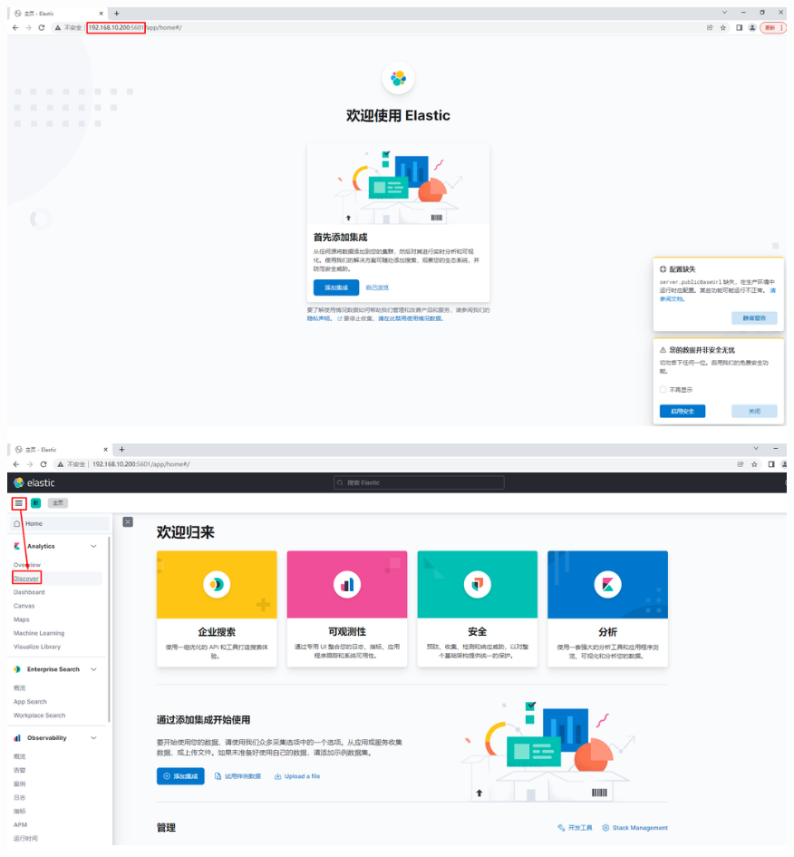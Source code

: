 

![image-20220407163953277](../../img/kubernetes/kubernetes_logs_collect/image-20220407163953277.png)





![image-20220407165920127](../../img/kubernetes/kubernetes_logs_collect/image-20220407165920127.png)
